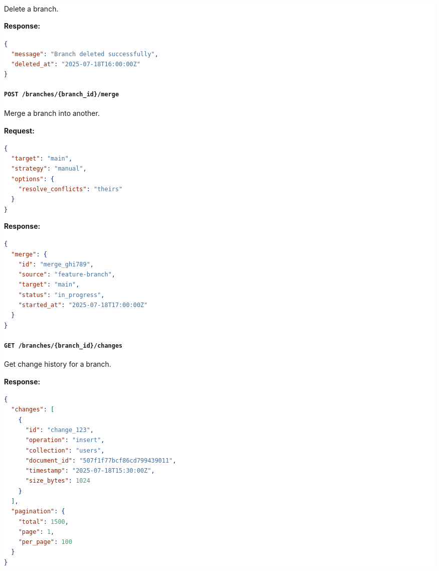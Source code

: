 Delete a branch.

**Response:**
```json
{
  "message": "Branch deleted successfully",
  "deleted_at": "2025-07-18T16:00:00Z"
}
```

#### `POST /branches/{branch_id}/merge`

Merge a branch into another.

**Request:**
```json
{
  "target": "main",
  "strategy": "manual",
  "options": {
    "resolve_conflicts": "theirs"
  }
}
```

**Response:**
```json
{
  "merge": {
    "id": "merge_ghi789",
    "source": "feature-branch",
    "target": "main",
    "status": "in_progress",
    "started_at": "2025-07-18T17:00:00Z"
  }
}
```

#### `GET /branches/{branch_id}/changes`

Get change history for a branch.

**Response:**
```json
{
  "changes": [
    {
      "id": "change_123",
      "operation": "insert",
      "collection": "users",
      "document_id": "507f1f77bcf86cd799439011",
      "timestamp": "2025-07-18T15:30:00Z",
      "size_bytes": 1024
    }
  ],
  "pagination": {
    "total": 1500,
    "page": 1,
    "per_page": 100
  }
}
```
